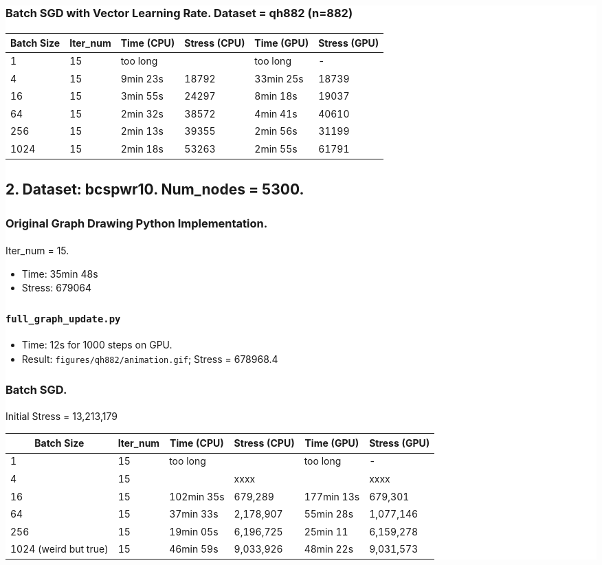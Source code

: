 ### Batch SGD with Vector Learning Rate. Dataset = qh882 (n=882)

| Batch Size | Iter_num | Time (CPU) | Stress (CPU) | Time (GPU) | Stress (GPU) | 
| ---------- | -------- | ---------- | ------------ | ---------- | ------------ |
| 1          | 15       | too long   |              | too long   | -            | 
| 4          | 15       | 9min 23s   | 18792        | 33min 25s  | 18739        |
| 16         | 15       | 3min 55s   | 24297        | 8min 18s   | 19037        |
| 64         | 15       | 2min 32s   | 38572        | 4min 41s   | 40610        |
| 256        | 15       | 2min 13s   | 39355        | 2min 56s   | 31199        |
| 1024       | 15       | 2min 18s   | 53263        | 2min 55s   | 61791        |

## 2. Dataset: bcspwr10. Num_nodes = 5300.    
###  Original Graph Drawing Python Implementation.
Iter_num = 15. 
- Time: 35min 48s
- Stress: 679064

### `full_graph_update.py`
- Time: 12s for 1000 steps on GPU. 
- Result: `figures/qh882/animation.gif`; Stress = 678968.4


### Batch SGD.

Initial Stress = 13,213,179

| Batch Size | Iter_num | Time (CPU) | Stress (CPU) | Time (GPU) | Stress (GPU) | 
| ---------- | -------- | ---------- | ------------ | ---------- | ------------ |
| 1          | 15       | too long   |              | too long   | -            | 
| 4          | 15       |     | xxxx        |   | xxxx        |
| 16         | 15       | 102min 35s | 679,289      | 177min 13s | 679,301      |
| 64         | 15       | 37min 33s  | 2,178,907    |  55min 28s | 1,077,146    |
| 256        | 15       | 19min 05s  | 6,196,725    | 25min 11   | 6,159,278    |
| 1024 (weird but true)      | 15       | 46min 59s  |   9,033,926    | 48min 22s  | 9,031,573      |





